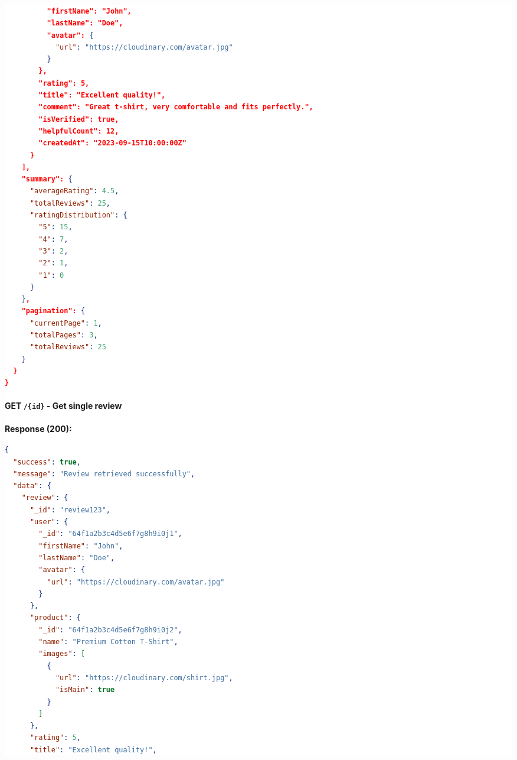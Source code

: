 ```json
          "firstName": "John",
          "lastName": "Doe",
          "avatar": {
            "url": "https://cloudinary.com/avatar.jpg"
          }
        },
        "rating": 5,
        "title": "Excellent quality!",
        "comment": "Great t-shirt, very comfortable and fits perfectly.",
        "isVerified": true,
        "helpfulCount": 12,
        "createdAt": "2023-09-15T10:00:00Z"
      }
    ],
    "summary": {
      "averageRating": 4.5,
      "totalReviews": 25,
      "ratingDistribution": {
        "5": 15,
        "4": 7,
        "3": 2,
        "2": 1,
        "1": 0
      }
    },
    "pagination": {
      "currentPage": 1,
      "totalPages": 3,
      "totalReviews": 25
    }
  }
}
```

#### **GET** `/{id}` - Get single review
**Response (200):**
```json
{
  "success": true,
  "message": "Review retrieved successfully",
  "data": {
    "review": {
      "_id": "review123",
      "user": {
        "_id": "64f1a2b3c4d5e6f7g8h9i0j1",
        "firstName": "John",
        "lastName": "Doe",
        "avatar": {
          "url": "https://cloudinary.com/avatar.jpg"
        }
      },
      "product": {
        "_id": "64f1a2b3c4d5e6f7g8h9i0j2",
        "name": "Premium Cotton T-Shirt",
        "images": [
          {
            "url": "https://cloudinary.com/shirt.jpg",
            "isMain": true
          }
        ]
      },
      "rating": 5,
      "title": "Excellent quality!",
```
